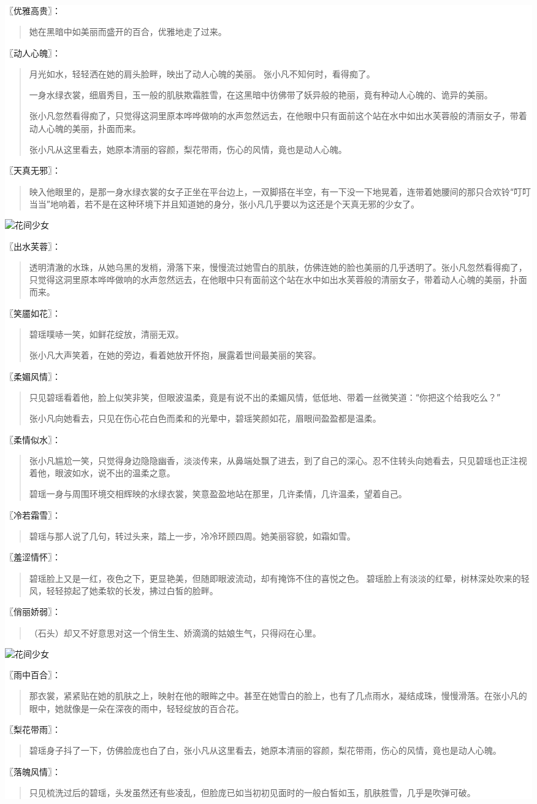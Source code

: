 〖优雅高贵〗：
>她在黑暗中如美丽而盛开的百合，优雅地走了过来。

〖动人心魄〗：
>月光如水，轻轻洒在她的肩头脸畔，映出了动人心魄的美丽。 张小凡不知何时，看得痴了。
>
>一身水绿衣裳，细眉秀目，玉一般的肌肤欺霜胜雪，在这黑暗中彷佛带了妖异般的艳丽，竟有种动人心魄的、诡异的美丽。
>
>张小凡忽然看得痴了，只觉得这洞里原本哗哗做响的水声忽然远去，在他眼中只有面前这个站在水中如出水芙蓉般的清丽女子，带着动人心魄的美丽，扑面而来。
>
>张小凡从这里看去，她原本清丽的容颜，梨花带雨，伤心的风情，竟也是动人心魄。

〖天真无邪〗：
>映入他眼里的，是那一身水绿衣裳的女子正坐在平台边上，一双脚搭在半空，有一下没一下地晃着，连带着她腰间的那只合欢铃“叮叮当当”地响着，若不是在这种环境下并且知道她的身分，张小凡几乎要以为这还是个天真无邪的少女了。

<img src="/img/wiki/by2.jpg" alt="花间少女" class="by1 " />

〖出水芙蓉〗：
>透明清澈的水珠，从她乌黑的发梢，滑落下来，慢慢流过她雪白的肌肤，仿佛连她的脸也美丽的几乎透明了。张小凡忽然看得痴了，只觉得这洞里原本哗哗做响的水声忽然远去，在他眼中只有面前这个站在水中如出水芙蓉般的清丽女子，带着动人心魄的美丽，扑面而来。

〖笑靥如花〗：
>碧瑶噗哧一笑，如鲜花绽放，清丽无双。
>
>张小凡大声笑着，在她的旁边，看着她放开怀抱，展露着世间最美丽的笑容。

〖柔媚风情〗：
>只见碧瑶看着他，脸上似笑非笑，但眼波温柔，竟是有说不出的柔媚风情，低低地、带着一丝微笑道：“你把这个给我吃么？”
>
>张小凡向她看去，只见在伤心花白色而柔和的光晕中，碧瑶笑颜如花，眉眼间盈盈都是温柔。

〖柔情似水〗：
>张小凡尴尬一笑，只觉得身边隐隐幽香，淡淡传来，从鼻端处飘了进去，到了自己的深心。忍不住转头向她看去，只见碧瑶也正注视着他，眼波如水，说不出的温柔之意。
>
>碧瑶一身与周围环境交相辉映的水绿衣裳，笑意盈盈地站在那里，几许柔情，几许温柔，望着自己。

〖冷若霜雪〗：
>碧瑶与那人说了几句，转过头来，踏上一步，冷冷环顾四周。她美丽容貌，如霜如雪。

〖羞涩情怀〗：
>碧瑶脸上又是一红，夜色之下，更显艳美，但随即眼波流动，却有掩饰不住的喜悦之色。
>碧瑶脸上有淡淡的红晕，树林深处吹来的轻风，轻轻掠起了她柔软的长发，拂过白皙的脸畔。

〖俏丽娇弱〗：
>（石头）却又不好意思对这一个俏生生、娇滴滴的姑娘生气，只得闷在心里。

<img src="/img/wiki/by5.jpg" alt="花间少女" class="by1 " />

〖雨中百合〗：
>那衣裳，紧紧贴在她的肌肤之上，映射在他的眼眸之中。甚至在她雪白的脸上，也有了几点雨水，凝结成珠，慢慢滑落。在张小凡的眼中，她就像是一朵在深夜的雨中，轻轻绽放的百合花。

〖梨花带雨〗：
>碧瑶身子抖了一下，仿佛脸庞也白了白，张小凡从这里看去，她原本清丽的容颜，梨花带雨，伤心的风情，竟也是动人心魄。

〖落魄风情〗：
>只见梳洗过后的碧瑶，头发虽然还有些凌乱，但脸庞已如当初初见面时的一般白皙如玉，肌肤胜雪，几乎是吹弹可破。
